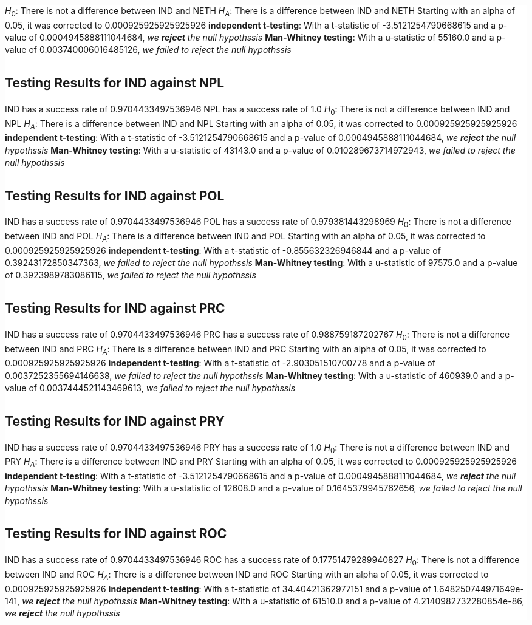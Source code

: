 $H_{0}$: There is not a difference between IND and NETH
$H_{A}$: There is a difference between IND and NETH
Starting with an alpha of 0.05, it was corrected to 0.000925925925925926
__independent t-testing__: With a t-statistic of -3.5121254790668615 and a p-value of 0.0004945888111044684, _we **reject** the null hypothssis_
__Man-Whitney testing__: With a u-statistic of 55160.0 and a p-value of 0.003740006016485126, _we failed to reject the null hypothssis_
## Testing Results for IND against NPL 
IND has a success rate of 0.9704433497536946
NPL has a success rate of 1.0
$H_{0}$: There is not a difference between IND and NPL
$H_{A}$: There is a difference between IND and NPL
Starting with an alpha of 0.05, it was corrected to 0.000925925925925926
__independent t-testing__: With a t-statistic of -3.5121254790668615 and a p-value of 0.0004945888111044684, _we **reject** the null hypothssis_
__Man-Whitney testing__: With a u-statistic of 43143.0 and a p-value of 0.010289673714972943, _we failed to reject the null hypothssis_
## Testing Results for IND against POL 
IND has a success rate of 0.9704433497536946
POL has a success rate of 0.979381443298969
$H_{0}$: There is not a difference between IND and POL
$H_{A}$: There is a difference between IND and POL
Starting with an alpha of 0.05, it was corrected to 0.000925925925925926
__independent t-testing__: With a t-statistic of -0.855632326946844 and a p-value of 0.39243172850347363, _we failed to reject the null hypothssis_
__Man-Whitney testing__: With a u-statistic of 97575.0 and a p-value of 0.3923989783086115, _we failed to reject the null hypothssis_
## Testing Results for IND against PRC 
IND has a success rate of 0.9704433497536946
PRC has a success rate of 0.988759187202767
$H_{0}$: There is not a difference between IND and PRC
$H_{A}$: There is a difference between IND and PRC
Starting with an alpha of 0.05, it was corrected to 0.000925925925925926
__independent t-testing__: With a t-statistic of -2.903051510700778 and a p-value of 0.0037252355694146638, _we failed to reject the null hypothssis_
__Man-Whitney testing__: With a u-statistic of 460939.0 and a p-value of 0.0037444521143469613, _we failed to reject the null hypothssis_
## Testing Results for IND against PRY 
IND has a success rate of 0.9704433497536946
PRY has a success rate of 1.0
$H_{0}$: There is not a difference between IND and PRY
$H_{A}$: There is a difference between IND and PRY
Starting with an alpha of 0.05, it was corrected to 0.000925925925925926
__independent t-testing__: With a t-statistic of -3.5121254790668615 and a p-value of 0.0004945888111044684, _we **reject** the null hypothssis_
__Man-Whitney testing__: With a u-statistic of 12608.0 and a p-value of 0.1645379945762656, _we failed to reject the null hypothssis_
## Testing Results for IND against ROC 
IND has a success rate of 0.9704433497536946
ROC has a success rate of 0.17751479289940827
$H_{0}$: There is not a difference between IND and ROC
$H_{A}$: There is a difference between IND and ROC
Starting with an alpha of 0.05, it was corrected to 0.000925925925925926
__independent t-testing__: With a t-statistic of 34.40421362977151 and a p-value of 1.648250744971649e-141, _we **reject** the null hypothssis_
__Man-Whitney testing__: With a u-statistic of 61510.0 and a p-value of 4.2140982732280854e-86, _we **reject** the null hypothssis_